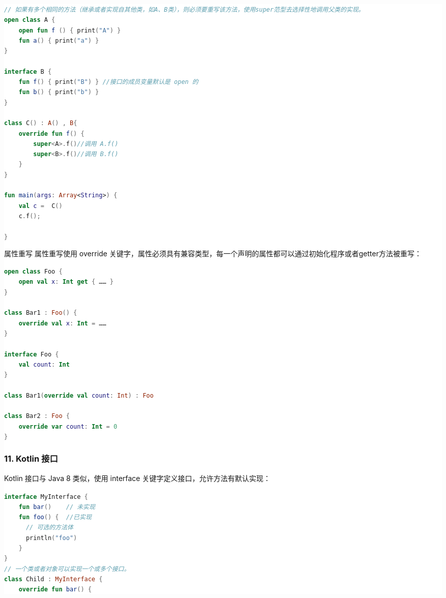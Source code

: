 ```kotlin
// 如果有多个相同的方法（继承或者实现自其他类，如A、B类），则必须要重写该方法，使用super范型去选择性地调用父类的实现。
open class A {
    open fun f () { print("A") }
    fun a() { print("a") }
}

interface B {
    fun f() { print("B") } //接口的成员变量默认是 open 的
    fun b() { print("b") }
}

class C() : A() , B{
    override fun f() {
        super<A>.f()//调用 A.f()
        super<B>.f()//调用 B.f()
    }
}

fun main(args: Array<String>) {
    val c =  C()
    c.f();

}


```
属性重写
属性重写使用 override 关键字，属性必须具有兼容类型，每一个声明的属性都可以通过初始化程序或者getter方法被重写：
```kotlin
open class Foo {
    open val x: Int get { …… }
}

class Bar1 : Foo() {
    override val x: Int = ……
}

interface Foo {
    val count: Int
}

class Bar1(override val count: Int) : Foo

class Bar2 : Foo {
    override var count: Int = 0
}


```

### 11. Kotlin 接口
Kotlin 接口与 Java 8 类似，使用 interface 关键字定义接口，允许方法有默认实现：
```kotlin
interface MyInterface {
    fun bar()    // 未实现
    fun foo() {  //已实现
      // 可选的方法体
      println("foo")
    }
}
// 一个类或者对象可以实现一个或多个接口。
class Child : MyInterface {
    override fun bar() {
```